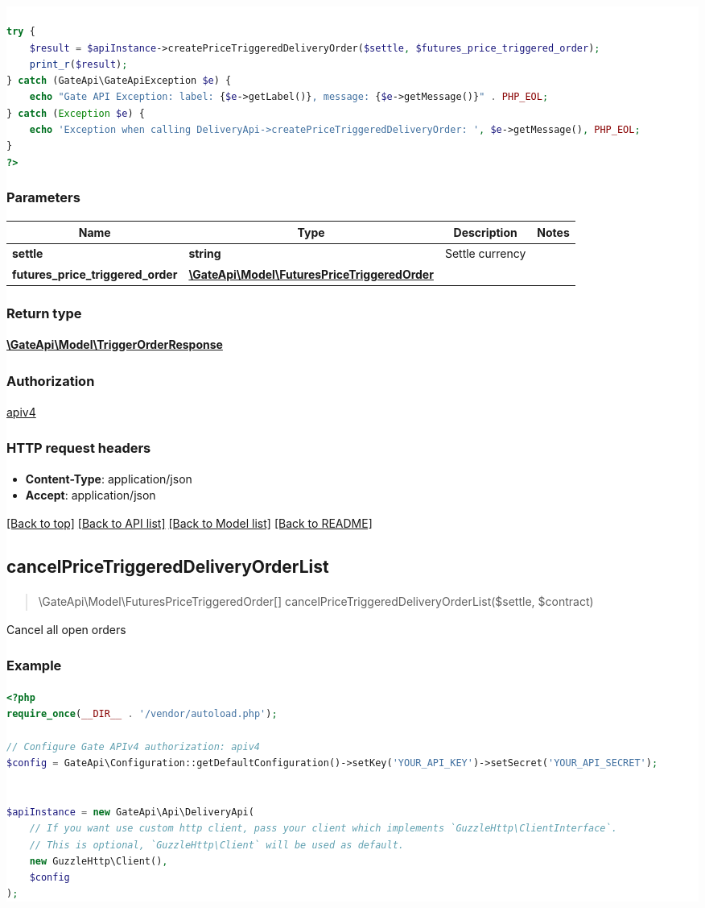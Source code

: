 ```php

try {
    $result = $apiInstance->createPriceTriggeredDeliveryOrder($settle, $futures_price_triggered_order);
    print_r($result);
} catch (GateApi\GateApiException $e) {
    echo "Gate API Exception: label: {$e->getLabel()}, message: {$e->getMessage()}" . PHP_EOL;
} catch (Exception $e) {
    echo 'Exception when calling DeliveryApi->createPriceTriggeredDeliveryOrder: ', $e->getMessage(), PHP_EOL;
}
?>
```

### Parameters


Name | Type | Description  | Notes
------------- | ------------- | ------------- | -------------
 **settle** | **string**| Settle currency |
 **futures_price_triggered_order** | [**\GateApi\Model\FuturesPriceTriggeredOrder**](../Model/FuturesPriceTriggeredOrder.md)|  |

### Return type

[**\GateApi\Model\TriggerOrderResponse**](../Model/TriggerOrderResponse.md)

### Authorization

[apiv4](../../README.md#apiv4)

### HTTP request headers

- **Content-Type**: application/json
- **Accept**: application/json

[[Back to top]](#) [[Back to API list]](../../README.md#documentation-for-api-endpoints)
[[Back to Model list]](../../README.md#documentation-for-models)
[[Back to README]](../../README.md)


## cancelPriceTriggeredDeliveryOrderList

> \GateApi\Model\FuturesPriceTriggeredOrder[] cancelPriceTriggeredDeliveryOrderList($settle, $contract)

Cancel all open orders

### Example

```php
<?php
require_once(__DIR__ . '/vendor/autoload.php');

// Configure Gate APIv4 authorization: apiv4
$config = GateApi\Configuration::getDefaultConfiguration()->setKey('YOUR_API_KEY')->setSecret('YOUR_API_SECRET');


$apiInstance = new GateApi\Api\DeliveryApi(
    // If you want use custom http client, pass your client which implements `GuzzleHttp\ClientInterface`.
    // This is optional, `GuzzleHttp\Client` will be used as default.
    new GuzzleHttp\Client(),
    $config
);
```